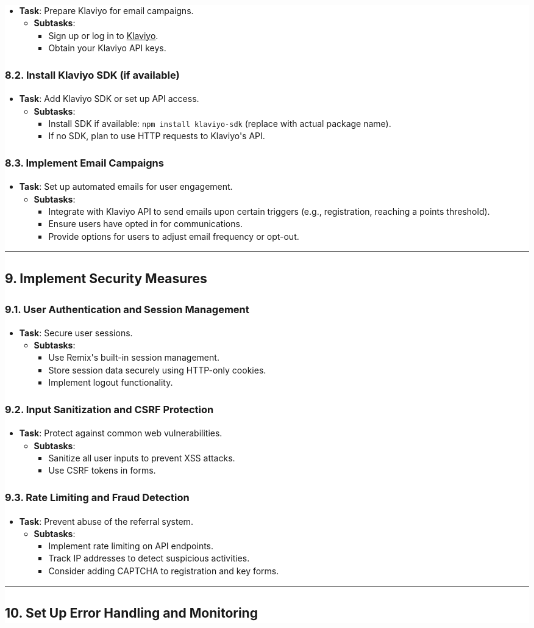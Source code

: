 - **Task**: Prepare Klaviyo for email campaigns.
  - **Subtasks**:
    - Sign up or log in to [Klaviyo](https://www.klaviyo.com/).
    - Obtain your Klaviyo API keys.

### **8.2. Install Klaviyo SDK (if available)**

- **Task**: Add Klaviyo SDK or set up API access.
  - **Subtasks**:
    - Install SDK if available: `npm install klaviyo-sdk` (replace with actual package name).
    - If no SDK, plan to use HTTP requests to Klaviyo's API.

### **8.3. Implement Email Campaigns**

- **Task**: Set up automated emails for user engagement.
  - **Subtasks**:
    - Integrate with Klaviyo API to send emails upon certain triggers (e.g., registration, reaching a points threshold).
    - Ensure users have opted in for communications.
    - Provide options for users to adjust email frequency or opt-out.

---

## **9. Implement Security Measures**

### **9.1. User Authentication and Session Management**

- **Task**: Secure user sessions.
  - **Subtasks**:
    - Use Remix's built-in session management.
    - Store session data securely using HTTP-only cookies.
    - Implement logout functionality.

### **9.2. Input Sanitization and CSRF Protection**

- **Task**: Protect against common web vulnerabilities.
  - **Subtasks**:
    - Sanitize all user inputs to prevent XSS attacks.
    - Use CSRF tokens in forms.

### **9.3. Rate Limiting and Fraud Detection**

- **Task**: Prevent abuse of the referral system.
  - **Subtasks**:
    - Implement rate limiting on API endpoints.
    - Track IP addresses to detect suspicious activities.
    - Consider adding CAPTCHA to registration and key forms.

---

## **10. Set Up Error Handling and Monitoring**
